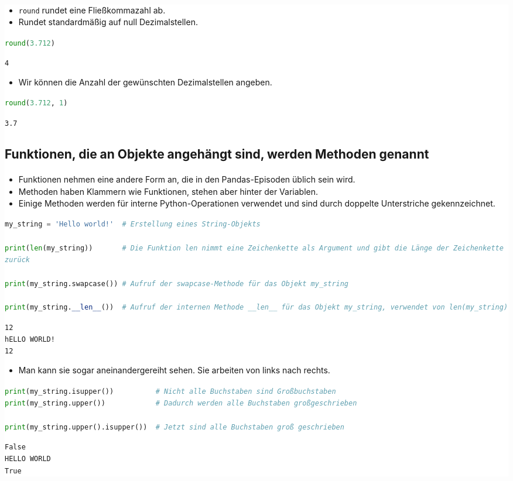 - `round` rundet eine Fließkommazahl ab.
- Rundet standardmäßig auf null Dezimalstellen.

```python
round(3.712)
```

```output
4
```

- Wir können die Anzahl der gewünschten Dezimalstellen angeben.

```python
round(3.712, 1)
```

```output
3.7
```

## Funktionen, die an Objekte angehängt sind, werden Methoden genannt

- Funktionen nehmen eine andere Form an, die in den Pandas-Episoden üblich sein wird.
- Methoden haben Klammern wie Funktionen, stehen aber hinter der Variablen.
- Einige Methoden werden für interne Python-Operationen verwendet und sind durch
  doppelte Unterstriche gekennzeichnet.

```python
my_string = 'Hello world!'  # Erstellung eines String-Objekts

print(len(my_string))       # Die Funktion len nimmt eine Zeichenkette als Argument und gibt die Länge der Zeichenkette zurück

print(my_string.swapcase()) # Aufruf der swapcase-Methode für das Objekt my_string

print(my_string.__len__())  # Aufruf der internen Methode __len__ für das Objekt my_string, verwendet von len(my_string)

```

```output
12
hELLO WORLD!
12
```

- Man kann sie sogar aneinandergereiht sehen. Sie arbeiten von links nach rechts.

```python
print(my_string.isupper())          # Nicht alle Buchstaben sind Großbuchstaben
print(my_string.upper())            # Dadurch werden alle Buchstaben großgeschrieben

print(my_string.upper().isupper())  # Jetzt sind alle Buchstaben groß geschrieben
```

```output
False
HELLO WORLD
True
```
